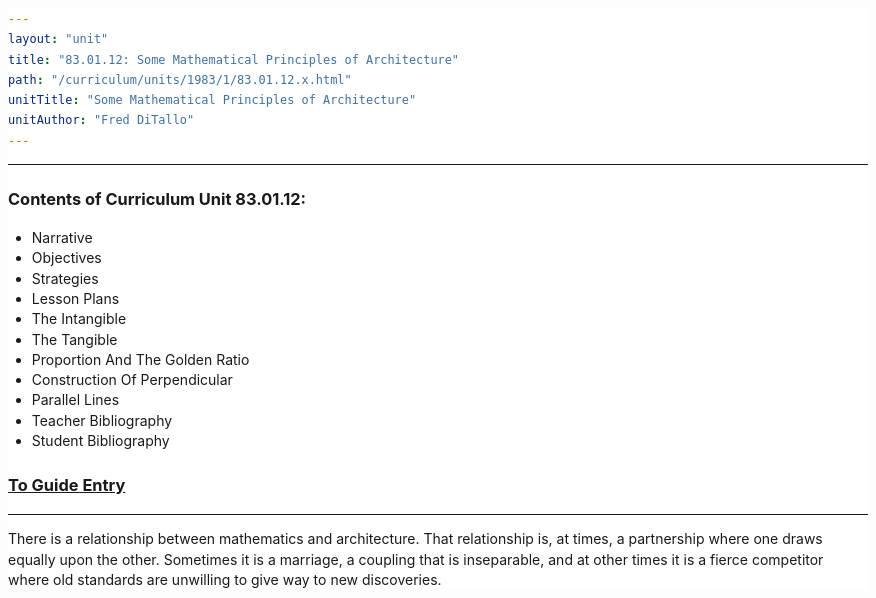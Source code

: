 ```yaml
---
layout: "unit"
title: "83.01.12: Some Mathematical Principles of Architecture"
path: "/curriculum/units/1983/1/83.01.12.x.html"
unitTitle: "Some Mathematical Principles of Architecture"
unitAuthor: "Fred DiTallo"
---
```

<body>
<hr/>
<h3>
Contents of Curriculum Unit 83.01.12:
</h3>
<ul>
<li>
Narrative
</li>
<li>
Objectives
</li>
<li>
Strategies
</li>
<li>
Lesson Plans
</li>
<li>
The Intangible
</li>
<li>
The Tangible
</li>
<li>
Proportion And The Golden Ratio
</li>
<li>
Construction Of Perpendicular
</li>
<li>
Parallel Lines
</li>
<li>
Teacher Bibliography
</li>
<li>
Student Bibliography
</li>
</ul>
<h3>
<a href="../../../guides/1983/1/83.01.12.x.html">
To Guide Entry
</a>
</h3>
<hr/>
There is a relationship between mathematics and architecture. That relationship is, at times, a partnership where one draws equally upon the other. Sometimes it is a marriage, a coupling that is inseparable, and at other times it is a fierce competitor where old standards are unwilling to give way to new discoveries.
<p>